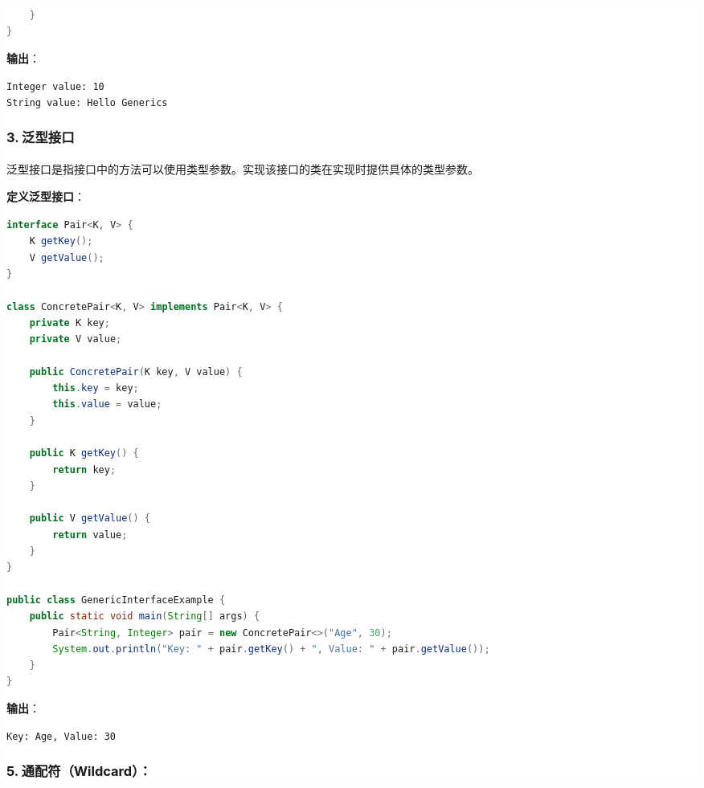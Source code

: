 ```java
    }
}
```
**输出**：
```
Integer value: 10
String value: Hello Generics
```

### 3. **泛型接口**
泛型接口是指接口中的方法可以使用类型参数。实现该接口的类在实现时提供具体的类型参数。

**定义泛型接口**：
```java
interface Pair<K, V> {
    K getKey();
    V getValue();
}

class ConcretePair<K, V> implements Pair<K, V> {
    private K key;
    private V value;

    public ConcretePair(K key, V value) {
        this.key = key;
        this.value = value;
    }

    public K getKey() {
        return key;
    }

    public V getValue() {
        return value;
    }
}

public class GenericInterfaceExample {
    public static void main(String[] args) {
        Pair<String, Integer> pair = new ConcretePair<>("Age", 30);
        System.out.println("Key: " + pair.getKey() + ", Value: " + pair.getValue());
    }
}
```
**输出**：
```
Key: Age, Value: 30
```



### 5. 通配符（Wildcard）： 
